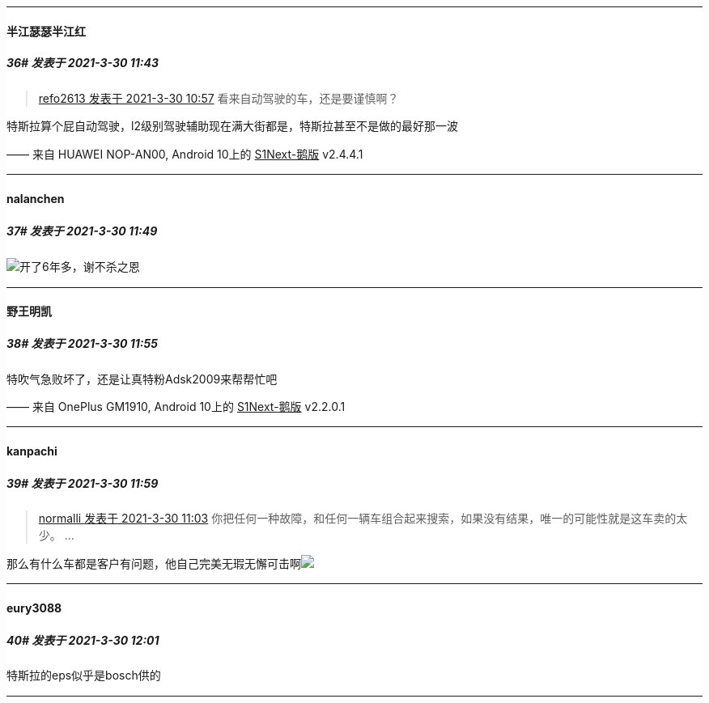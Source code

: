 
*****

####  半江瑟瑟半江红  
##### 36#       发表于 2021-3-30 11:43


<blockquote><a href="httphttps://bbs.saraba1st.com/2b/forum.php?mod=redirect&amp;goto=findpost&amp;pid=50776285&amp;ptid=1995746" target="_blank">refo2613 发表于 2021-3-30 10:57</a>
看来自动驾驶的车，还是要谨慎啊？</blockquote>
特斯拉算个屁自动驾驶，l2级别驾驶辅助现在满大街都是，特斯拉甚至不是做的最好那一波

—— 来自 HUAWEI NOP-AN00, Android 10上的 [S1Next-鹅版](https://github.com/ykrank/S1-Next/releases) v2.4.4.1


*****

####  nalanchen  
##### 37#       发表于 2021-3-30 11:49


<img src="https://static.saraba1st.com/image/smiley/face2017/067.png" referrerpolicy="no-referrer">开了6年多，谢不杀之恩


*****

####  野王明凯  
##### 38#       发表于 2021-3-30 11:55


特吹气急败坏了，还是让真特粉Adsk2009来帮帮忙吧

—— 来自 OnePlus GM1910, Android 10上的 [S1Next-鹅版](https://github.com/ykrank/S1-Next/releases) v2.2.0.1


*****

####  kanpachi  
##### 39#       发表于 2021-3-30 11:59


<blockquote><a href="httphttps://bbs.saraba1st.com/2b/forum.php?mod=redirect&amp;goto=findpost&amp;pid=50776377&amp;ptid=1995746" target="_blank">normalli 发表于 2021-3-30 11:03</a>
 你把任何一种故障，和任何一辆车组合起来搜索，如果没有结果，唯一的可能性就是这车卖的太少。 ...</blockquote>
那么有什么车都是客户有问题，他自己完美无瑕无懈可击啊<img src="https://static.saraba1st.com/image/smiley/face2017/049.png" referrerpolicy="no-referrer">


*****

####  eury3088  
##### 40#       发表于 2021-3-30 12:01


特斯拉的eps似乎是bosch供的


*****
